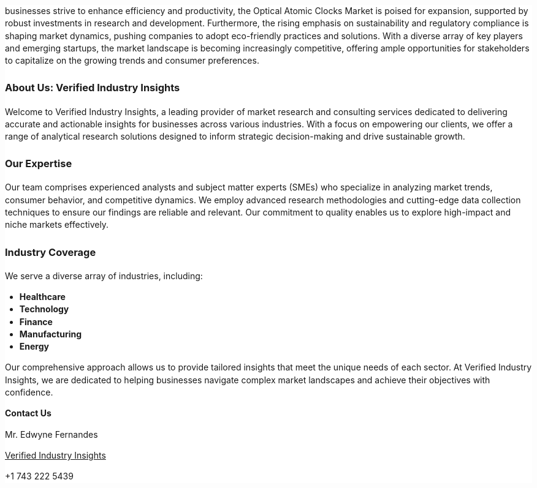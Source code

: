 businesses strive to enhance efficiency and productivity, the Optical Atomic Clocks Market is poised for expansion, supported by robust investments in research and development. Furthermore, the rising emphasis on sustainability and regulatory compliance is shaping market dynamics, pushing companies to adopt eco-friendly practices and solutions. With a diverse array of key players and emerging startups, the market landscape is becoming increasingly competitive, offering ample opportunities for stakeholders to capitalize on the growing trends and consumer preferences.</p><h3>About Us: Verified Industry Insights</h3><p>Welcome to Verified Industry Insights, a leading provider of market research and consulting services dedicated to delivering accurate and actionable insights for businesses across various industries. With a focus on empowering our clients, we offer a range of analytical research solutions designed to inform strategic decision-making and drive sustainable growth.</p><h3>Our Expertise</h3><p>Our team comprises experienced analysts and subject matter experts (SMEs) who specialize in analyzing market trends, consumer behavior, and competitive dynamics. We employ advanced research methodologies and cutting-edge data collection techniques to ensure our findings are reliable and relevant. Our commitment to quality enables us to explore high-impact and niche markets effectively.</p><h3>Industry Coverage</h3><p>We serve a diverse array of industries, including:</p><ul><li><strong>Healthcare</strong></li><li><strong>Technology</strong></li><li><strong>Finance</strong></li><li><strong>Manufacturing</strong></li><li><strong>Energy</strong></li></ul><p>Our comprehensive approach allows us to provide tailored insights that meet the unique needs of each sector. At Verified Industry Insights, we are dedicated to helping businesses navigate complex market landscapes and achieve their objectives with confidence.</p><p><strong>Contact Us</strong></p><p>Mr. Edwyne Fernandes</p><p><a href="https://www.verifiedindustryinsights.com/">Verified Industry Insights</a></p><p>+1 743 222 5439</p>
